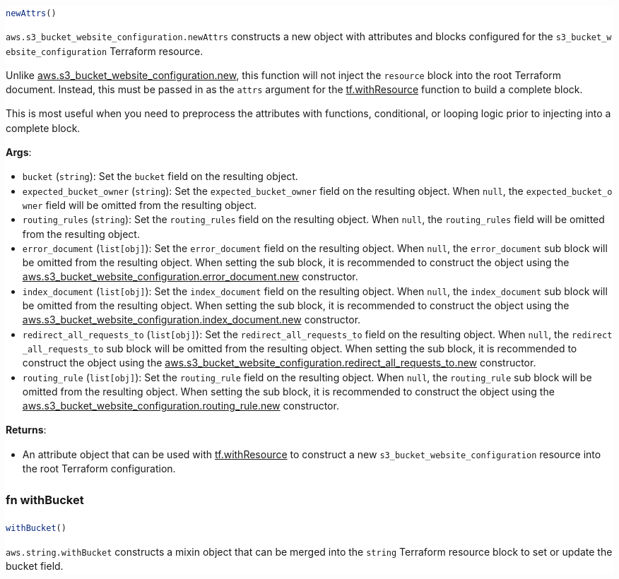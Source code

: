 ```ts
newAttrs()
```


`aws.s3_bucket_website_configuration.newAttrs` constructs a new object with attributes and blocks configured for the `s3_bucket_website_configuration`
Terraform resource.

Unlike [aws.s3_bucket_website_configuration.new](#fn-new), this function will not inject the `resource`
block into the root Terraform document. Instead, this must be passed in as the `attrs` argument for the
[tf.withResource](https://github.com/tf-libsonnet/core/tree/main/docs#fn-withresource) function to build a complete block.

This is most useful when you need to preprocess the attributes with functions, conditional, or looping logic prior to
injecting into a complete block.

**Args**:
  - `bucket` (`string`): Set the `bucket` field on the resulting object.
  - `expected_bucket_owner` (`string`): Set the `expected_bucket_owner` field on the resulting object. When `null`, the `expected_bucket_owner` field will be omitted from the resulting object.
  - `routing_rules` (`string`): Set the `routing_rules` field on the resulting object. When `null`, the `routing_rules` field will be omitted from the resulting object.
  - `error_document` (`list[obj]`): Set the `error_document` field on the resulting object. When `null`, the `error_document` sub block will be omitted from the resulting object. When setting the sub block, it is recommended to construct the object using the [aws.s3_bucket_website_configuration.error_document.new](#fn-error_documentnew) constructor.
  - `index_document` (`list[obj]`): Set the `index_document` field on the resulting object. When `null`, the `index_document` sub block will be omitted from the resulting object. When setting the sub block, it is recommended to construct the object using the [aws.s3_bucket_website_configuration.index_document.new](#fn-index_documentnew) constructor.
  - `redirect_all_requests_to` (`list[obj]`): Set the `redirect_all_requests_to` field on the resulting object. When `null`, the `redirect_all_requests_to` sub block will be omitted from the resulting object. When setting the sub block, it is recommended to construct the object using the [aws.s3_bucket_website_configuration.redirect_all_requests_to.new](#fn-redirect_all_requests_tonew) constructor.
  - `routing_rule` (`list[obj]`): Set the `routing_rule` field on the resulting object. When `null`, the `routing_rule` sub block will be omitted from the resulting object. When setting the sub block, it is recommended to construct the object using the [aws.s3_bucket_website_configuration.routing_rule.new](#fn-routing_rulenew) constructor.

**Returns**:
  - An attribute object that can be used with [tf.withResource](https://github.com/tf-libsonnet/core/tree/main/docs#fn-withresource) to construct a new `s3_bucket_website_configuration` resource into the root Terraform configuration.


### fn withBucket

```ts
withBucket()
```

`aws.string.withBucket` constructs a mixin object that can be merged into the `string`
Terraform resource block to set or update the bucket field.
